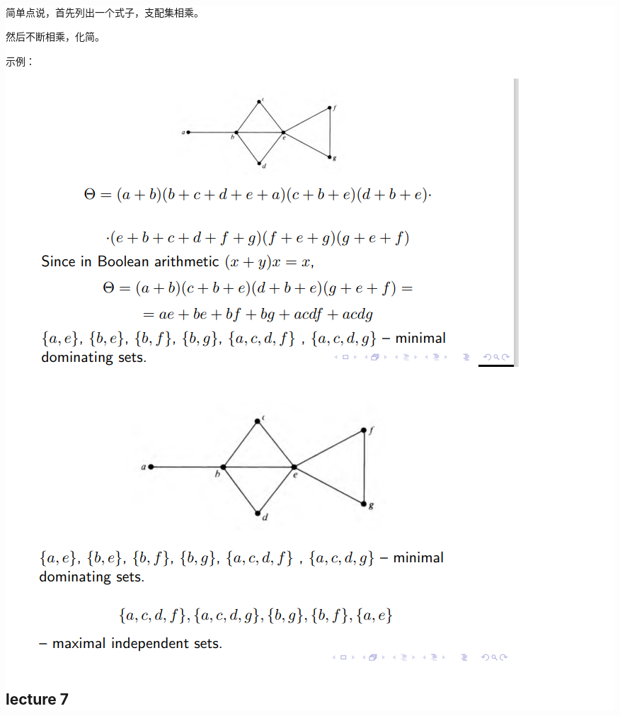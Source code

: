 
简单点说，首先列出一个式子，支配集相乘。

然后不断相乘，化简。

示例：

![image-20220311131432955](%E6%A6%82%E5%BF%B5%E6%95%B4%E7%90%86(%E6%8C%89%E7%9F%A5%E8%AF%86%E7%BB%93%E6%9E%84).assets/image-20220311131432955.png)

![image-20220311131519374](%E6%A6%82%E5%BF%B5%E6%95%B4%E7%90%86(%E6%8C%89%E7%9F%A5%E8%AF%86%E7%BB%93%E6%9E%84).assets/image-20220311131519374.png)

## lecture 7
